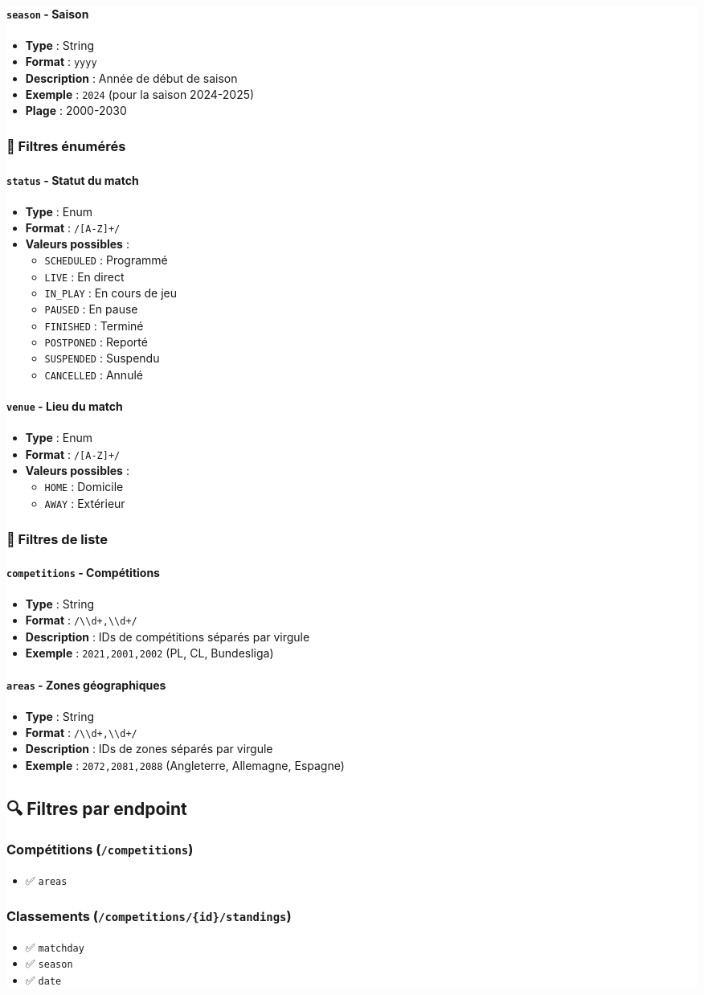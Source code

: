 #### `season` - Saison
- **Type** : String
- **Format** : `yyyy`
- **Description** : Année de début de saison
- **Exemple** : `2024` (pour la saison 2024-2025)
- **Plage** : 2000-2030

### 🎪 Filtres énumérés

#### `status` - Statut du match
- **Type** : Enum
- **Format** : `/[A-Z]+/`
- **Valeurs possibles** :
  - `SCHEDULED` : Programmé
  - `LIVE` : En direct
  - `IN_PLAY` : En cours de jeu
  - `PAUSED` : En pause
  - `FINISHED` : Terminé
  - `POSTPONED` : Reporté
  - `SUSPENDED` : Suspendu
  - `CANCELLED` : Annulé

#### `venue` - Lieu du match
- **Type** : Enum
- **Format** : `/[A-Z]+/`
- **Valeurs possibles** :
  - `HOME` : Domicile
  - `AWAY` : Extérieur

### 📍 Filtres de liste

#### `competitions` - Compétitions
- **Type** : String
- **Format** : `/\\d+,\\d+/`
- **Description** : IDs de compétitions séparés par virgule
- **Exemple** : `2021,2001,2002` (PL, CL, Bundesliga)

#### `areas` - Zones géographiques
- **Type** : String
- **Format** : `/\\d+,\\d+/`
- **Description** : IDs de zones séparés par virgule
- **Exemple** : `2072,2081,2088` (Angleterre, Allemagne, Espagne)

## 🔍 Filtres par endpoint

### Compétitions (`/competitions`)
- ✅ `areas`

### Classements (`/competitions/{id}/standings`)
- ✅ `matchday`
- ✅ `season`
- ✅ `date`
